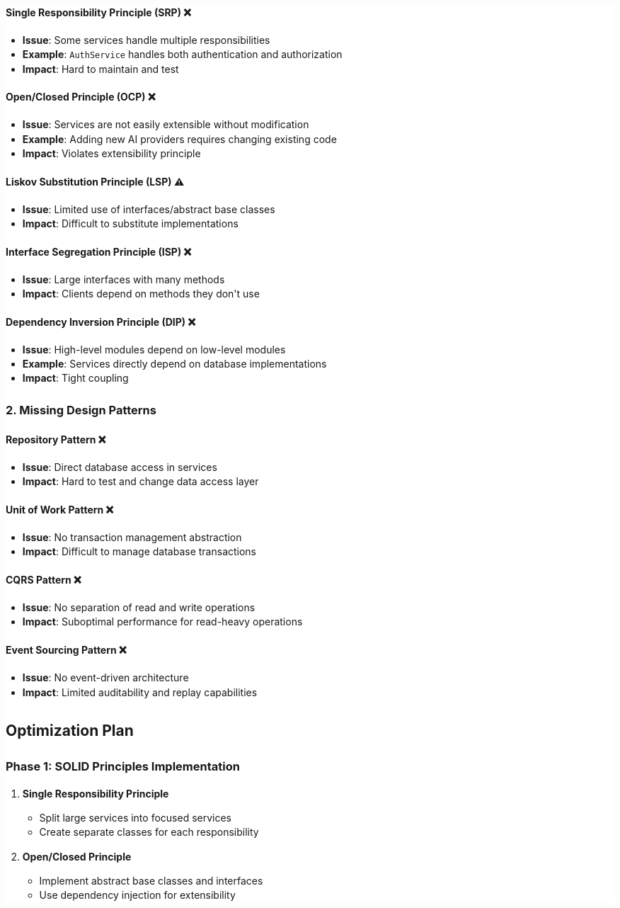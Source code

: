 #### Single Responsibility Principle (SRP) ❌
- **Issue**: Some services handle multiple responsibilities
- **Example**: `AuthService` handles both authentication and authorization
- **Impact**: Hard to maintain and test

#### Open/Closed Principle (OCP) ❌
- **Issue**: Services are not easily extensible without modification
- **Example**: Adding new AI providers requires changing existing code
- **Impact**: Violates extensibility principle

#### Liskov Substitution Principle (LSP) ⚠️
- **Issue**: Limited use of interfaces/abstract base classes
- **Impact**: Difficult to substitute implementations

#### Interface Segregation Principle (ISP) ❌
- **Issue**: Large interfaces with many methods
- **Impact**: Clients depend on methods they don't use

#### Dependency Inversion Principle (DIP) ❌
- **Issue**: High-level modules depend on low-level modules
- **Example**: Services directly depend on database implementations
- **Impact**: Tight coupling

### 2. **Missing Design Patterns**

#### Repository Pattern ❌
- **Issue**: Direct database access in services
- **Impact**: Hard to test and change data access layer

#### Unit of Work Pattern ❌
- **Issue**: No transaction management abstraction
- **Impact**: Difficult to manage database transactions

#### CQRS Pattern ❌
- **Issue**: No separation of read and write operations
- **Impact**: Suboptimal performance for read-heavy operations

#### Event Sourcing Pattern ❌
- **Issue**: No event-driven architecture
- **Impact**: Limited auditability and replay capabilities

## Optimization Plan

### Phase 1: SOLID Principles Implementation
1. **Single Responsibility Principle**
   - Split large services into focused services
   - Create separate classes for each responsibility

2. **Open/Closed Principle**
   - Implement abstract base classes and interfaces
   - Use dependency injection for extensibility
